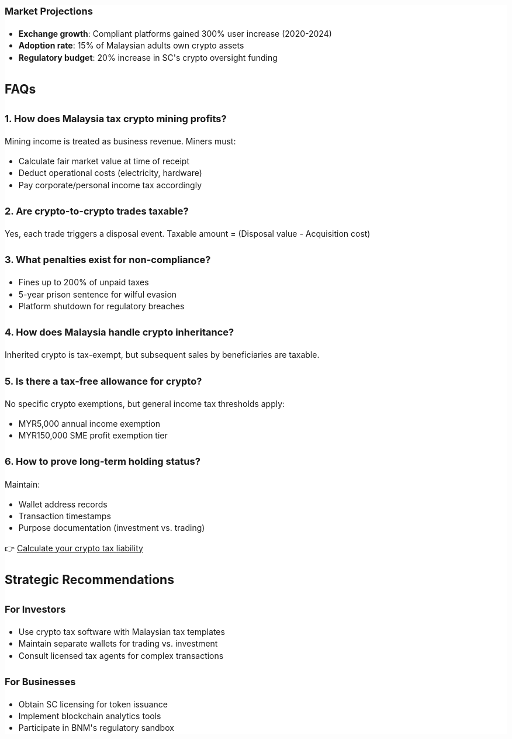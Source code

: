 ### Market Projections
- **Exchange growth**: Compliant platforms gained 300% user increase (2020-2024)
- **Adoption rate**: 15% of Malaysian adults own crypto assets
- **Regulatory budget**: 20% increase in SC's crypto oversight funding

## FAQs

### 1. How does Malaysia tax crypto mining profits?
Mining income is treated as business revenue. Miners must:
- Calculate fair market value at time of receipt
- Deduct operational costs (electricity, hardware)
- Pay corporate/personal income tax accordingly

### 2. Are crypto-to-crypto trades taxable?
Yes, each trade triggers a disposal event. Taxable amount = (Disposal value - Acquisition cost)

### 3. What penalties exist for non-compliance?
- Fines up to 200% of unpaid taxes
- 5-year prison sentence for wilful evasion
- Platform shutdown for regulatory breaches

### 4. How does Malaysia handle crypto inheritance?
Inherited crypto is tax-exempt, but subsequent sales by beneficiaries are taxable.

### 5. Is there a tax-free allowance for crypto?
No specific crypto exemptions, but general income tax thresholds apply:
- MYR5,000 annual income exemption
- MYR150,000 SME profit exemption tier

### 6. How to prove long-term holding status?
Maintain:
- Wallet address records
- Transaction timestamps
- Purpose documentation (investment vs. trading)

👉 [Calculate your crypto tax liability](https://bit.ly/okx-bonus)

## Strategic Recommendations

### For Investors
- Use crypto tax software with Malaysian tax templates
- Maintain separate wallets for trading vs. investment
- Consult licensed tax agents for complex transactions

### For Businesses
- Obtain SC licensing for token issuance
- Implement blockchain analytics tools
- Participate in BNM's regulatory sandbox
